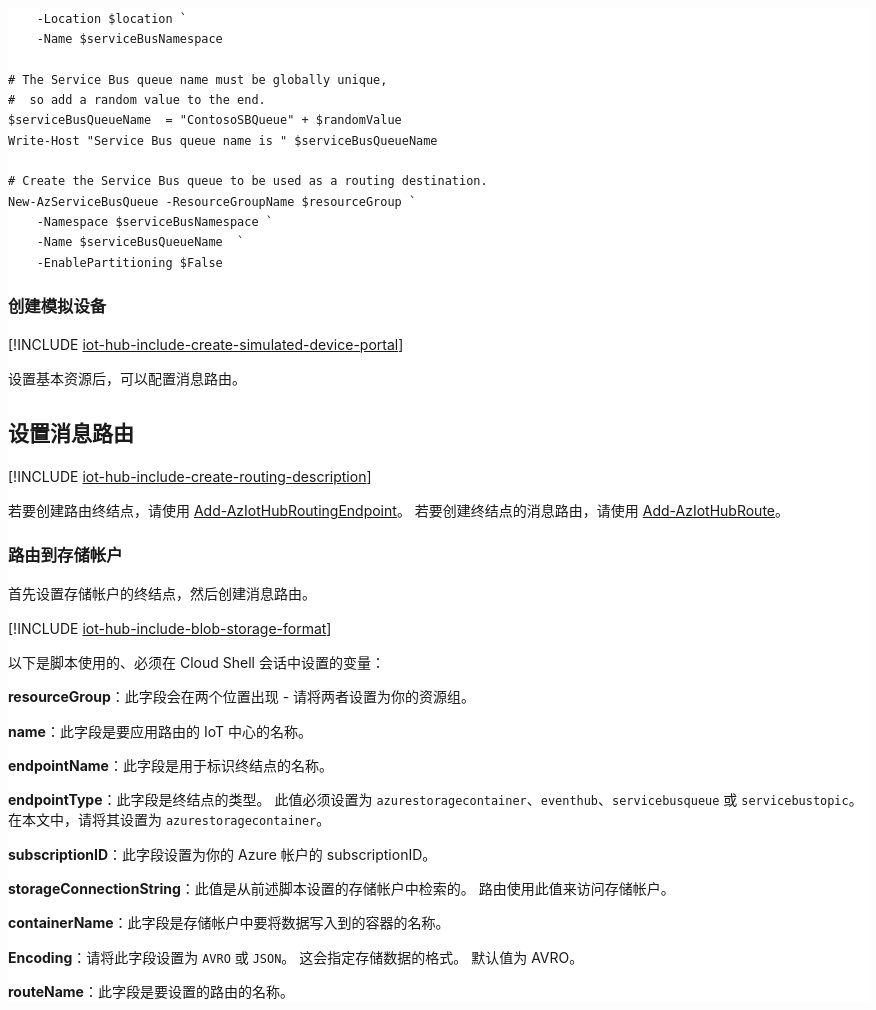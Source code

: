 ```azurepowershell-interactive
    -Location $location `
    -Name $serviceBusNamespace 

# The Service Bus queue name must be globally unique,
#  so add a random value to the end.
$serviceBusQueueName  = "ContosoSBQueue" + $randomValue
Write-Host "Service Bus queue name is " $serviceBusQueueName 

# Create the Service Bus queue to be used as a routing destination.
New-AzServiceBusQueue -ResourceGroupName $resourceGroup `
    -Namespace $serviceBusNamespace `
    -Name $serviceBusQueueName  `
    -EnablePartitioning $False 
```

### <a name="create-a-simulated-device"></a>创建模拟设备

[!INCLUDE [iot-hub-include-create-simulated-device-portal](../../includes/iot-hub-include-create-simulated-device-portal.md)]

设置基本资源后，可以配置消息路由。

## <a name="set-up-message-routing"></a>设置消息路由

[!INCLUDE [iot-hub-include-create-routing-description](../../includes/iot-hub-include-create-routing-description.md)]

若要创建路由终结点，请使用 [Add-AzIotHubRoutingEndpoint](/powershell/module/az.iothub/Add-AzIotHubRoutingEndpoint)。 若要创建终结点的消息路由，请使用 [Add-AzIotHubRoute](/powershell/module/az.iothub/Add-AzIoTHubRoute)。

### <a name="route-to-a-storage-account"></a>路由到存储帐户 

首先设置存储帐户的终结点，然后创建消息路由。

[!INCLUDE [iot-hub-include-blob-storage-format](../../includes/iot-hub-include-blob-storage-format.md)]

以下是脚本使用的、必须在 Cloud Shell 会话中设置的变量：

**resourceGroup**：此字段会在两个位置出现 - 请将两者设置为你的资源组。

**name**：此字段是要应用路由的 IoT 中心的名称。

**endpointName**：此字段是用于标识终结点的名称。 

**endpointType**：此字段是终结点的类型。 此值必须设置为 `azurestoragecontainer`、`eventhub`、`servicebusqueue` 或 `servicebustopic`。 在本文中，请将其设置为 `azurestoragecontainer`。

**subscriptionID**：此字段设置为你的 Azure 帐户的 subscriptionID。

**storageConnectionString**：此值是从前述脚本设置的存储帐户中检索的。 路由使用此值来访问存储帐户。

**containerName**：此字段是存储帐户中要将数据写入到的容器的名称。

**Encoding**：请将此字段设置为 `AVRO` 或 `JSON`。 这会指定存储数据的格式。 默认值为 AVRO。

**routeName**：此字段是要设置的路由的名称。 
